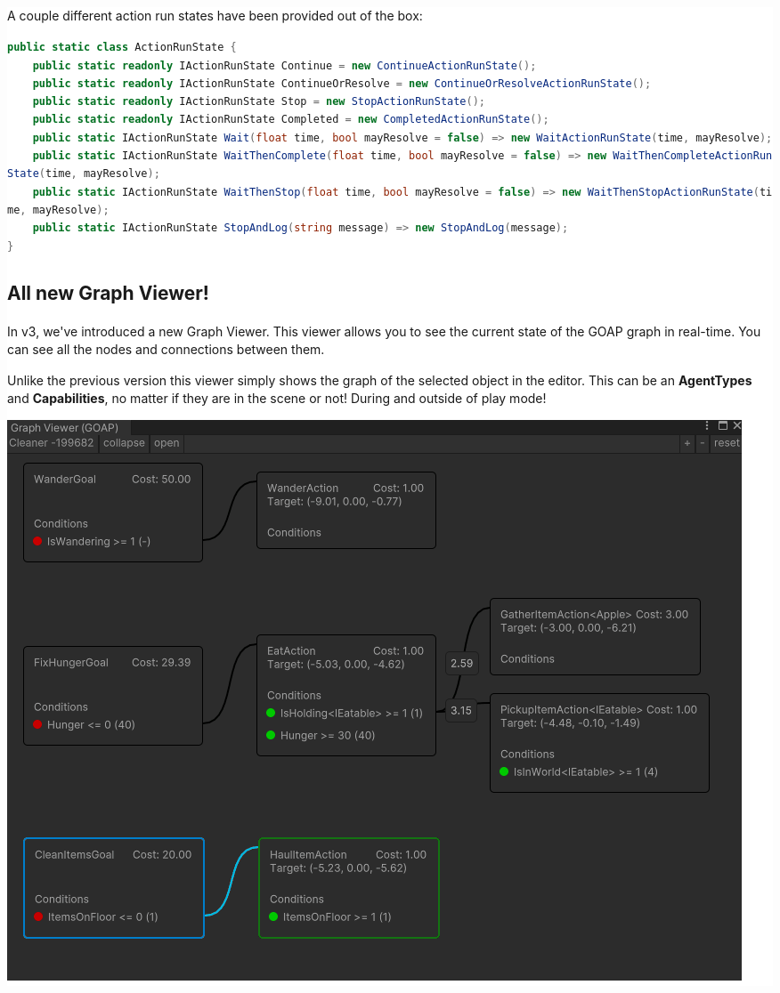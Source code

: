 A couple different action run states have been provided out of the box:

```csharp
public static class ActionRunState {
    public static readonly IActionRunState Continue = new ContinueActionRunState();
    public static readonly IActionRunState ContinueOrResolve = new ContinueOrResolveActionRunState();
    public static readonly IActionRunState Stop = new StopActionRunState();
    public static readonly IActionRunState Completed = new CompletedActionRunState();
    public static IActionRunState Wait(float time, bool mayResolve = false) => new WaitActionRunState(time, mayResolve);
    public static IActionRunState WaitThenComplete(float time, bool mayResolve = false) => new WaitThenCompleteActionRunState(time, mayResolve);
    public static IActionRunState WaitThenStop(float time, bool mayResolve = false) => new WaitThenStopActionRunState(time, mayResolve);
    public static IActionRunState StopAndLog(string message) => new StopAndLog(message);
}
```

## All new Graph Viewer!

In v3, we've introduced a new Graph Viewer. This viewer allows you to see the current state of the GOAP graph in real-time. You can see all the nodes and connections between them.

Unlike the previous version this viewer simply shows the graph of the selected object in the editor. This can be an **AgentTypes** and **Capabilities**, no matter if they are in the scene or not! During and outside of play mode!

![../images/v3_graph_viewer.gif](../images/v3_graph_viewer.gif)
